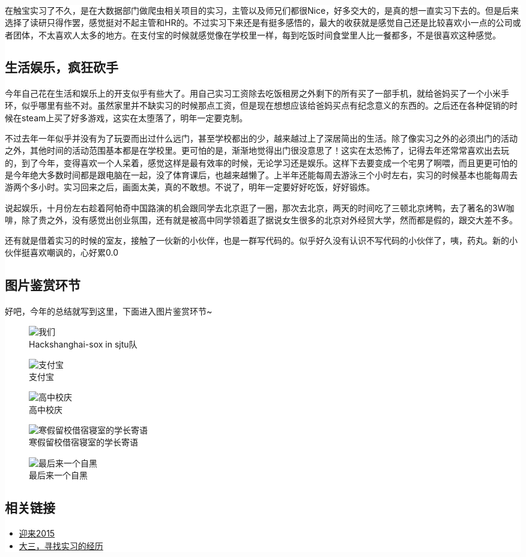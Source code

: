 在触宝实习了不久，是在大数据部门做爬虫相关项目的实习，主管以及师兄们都很Nice，好多交大的，是真的想一直实习下去的。但是后来选择了读研只得作罢，感觉挺对不起主管和HR的。不过实习下来还是有挺多感悟的，最大的收获就是感觉自己还是比较喜欢小一点的公司或者团体，不太喜欢人太多的地方。在支付宝的时候就感觉像在学校里一样，每到吃饭时间食堂里人比一餐都多，不是很喜欢这种感觉。

## 生活娱乐，疯狂砍手

今年自己花在生活和娱乐上的开支似乎有些大了。用自己实习工资除去吃饭租房之外剩下的所有买了一部手机，就给爸妈买了一个小米手环，似乎哪里有些不对。虽然家里并不缺实习的时候那点工资，但是现在想想应该给爸妈买点有纪念意义的东西的。之后还在各种促销的时候在steam上买了好多游戏，这实在太堕落了，明年一定要克制。

不过去年一年似乎并没有为了玩耍而出过什么远门，甚至学校都出的少，越来越过上了深居简出的生活。除了像实习之外的必须出门的活动之外，其他时间的活动范围基本都是在学校里。更可怕的是，渐渐地觉得出门很没意思了！这实在太恐怖了，记得去年还常常喜欢出去玩的，到了今年，变得喜欢一个人呆着，感觉这样是最有效率的时候，无论学习还是娱乐。这样下去要变成一个宅男了啊喂，而且更更可怕的是今年绝大多数时间都是跟电脑在一起，没了体育课后，也越来越懒了。上半年还能每周去游泳三个小时左右，实习的时候基本也能每周去游两个多小时。实习回来之后，画面太美，真的不敢想。不说了，明年一定要好好吃饭，好好锻炼。

说起娱乐，十月份左右趁着阿帕奇中国路演的机会跟同学去北京逛了一圈，那次去北京，两天的时间吃了三顿北京烤鸭，去了著名的3W咖啡，除了贵之外，没有感觉出创业氛围，还有就是被高中同学领着逛了据说女生很多的北京对外经贸大学，然而都是假的，跟交大差不多。

还有就是借着实习的时候的室友，接触了一伙新的小伙伴，也是一群写代码的。似乎好久没有认识不写代码的小伙伴了，咦，药丸。新的小伙伴挺喜欢嘲讽的，心好累0.0

## 图片鉴赏环节

好吧，今年的总结就写到这里，下面进入图片鉴赏环节~

<figure>
	<img src="{{ site.url }}/images/2015-newyear/5.jpg" alt="我们" height="500" width="500">
	<figcaption>Hackshanghai-sox in sjtu队</figcaption>
</figure>

<figure>
	<img src="{{ site.url }}/images/2015-newyear/4.jpg" alt="支付宝" height="500" width="500">
	<figcaption>支付宝</figcaption>
</figure>

<figure>
	<img src="{{ site.url }}/images/2015-newyear/8.jpg" alt="高中校庆" height="500" width="500">
	<figcaption>高中校庆</figcaption>
</figure>

<figure>
	<img src="{{ site.url }}/images/2015-newyear/1.jpg" alt="寒假留校借宿寝室的学长寄语" height="500" width="500">
	<figcaption>寒假留校借宿寝室的学长寄语</figcaption>
</figure>

<figure>
	<img src="{{ site.url }}/images/2015-newyear/3.jpg" alt="最后来一个自黑" height="500" width="500">
	<figcaption>最后来一个自黑</figcaption>
</figure>



## 相关链接

* [迎来2015](http://gaocegege.com/Blog/%E9%9A%8F%E7%AC%94/record/)
* [大三，寻找实习的经历](http://gaocegege.com/Blog/%E9%9A%8F%E7%AC%94/intern/)